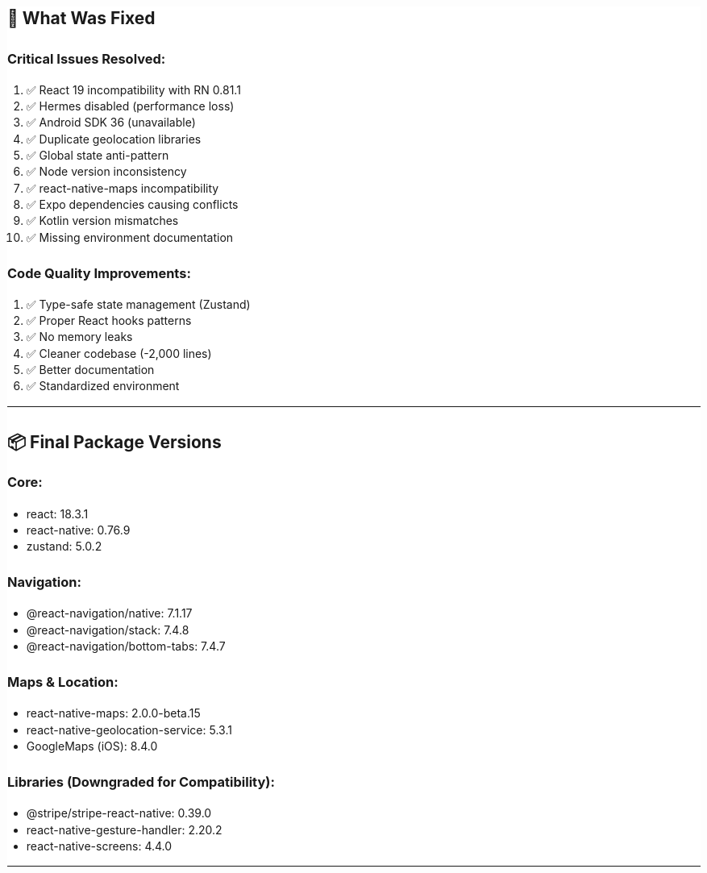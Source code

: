 
## 🎯 What Was Fixed

### Critical Issues Resolved:
1. ✅ React 19 incompatibility with RN 0.81.1
2. ✅ Hermes disabled (performance loss)
3. ✅ Android SDK 36 (unavailable)
4. ✅ Duplicate geolocation libraries
5. ✅ Global state anti-pattern
6. ✅ Node version inconsistency
7. ✅ react-native-maps incompatibility
8. ✅ Expo dependencies causing conflicts
9. ✅ Kotlin version mismatches
10. ✅ Missing environment documentation

### Code Quality Improvements:
1. ✅ Type-safe state management (Zustand)
2. ✅ Proper React hooks patterns
3. ✅ No memory leaks
4. ✅ Cleaner codebase (-2,000 lines)
5. ✅ Better documentation
6. ✅ Standardized environment

---

## 📦 Final Package Versions

### Core:
- react: 18.3.1
- react-native: 0.76.9
- zustand: 5.0.2

### Navigation:
- @react-navigation/native: 7.1.17
- @react-navigation/stack: 7.4.8
- @react-navigation/bottom-tabs: 7.4.7

### Maps & Location:
- react-native-maps: 2.0.0-beta.15
- react-native-geolocation-service: 5.3.1
- GoogleMaps (iOS): 8.4.0

### Libraries (Downgraded for Compatibility):
- @stripe/stripe-react-native: 0.39.0
- react-native-gesture-handler: 2.20.2
- react-native-screens: 4.4.0

---
